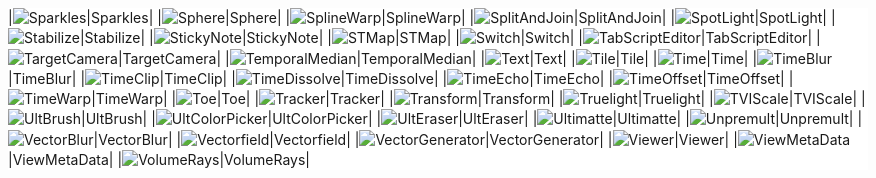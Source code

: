 |![Sparkles](./_src/Sparkles.png)|Sparkles|
|![Sphere](./_src/Sphere.png)|Sphere|
|![SplineWarp](./_src/SplineWarp.png)|SplineWarp|
|![SplitAndJoin](./_src/SplitAndJoin.png)|SplitAndJoin|
|![SpotLight](./_src/SpotLight.png)|SpotLight|
|![Stabilize](./_src/Stabilize.png)|Stabilize|
|![StickyNote](./_src/StickyNote.png)|StickyNote|
|![STMap](./_src/STMap.png)|STMap|
|![Switch](./_src/Switch.png)|Switch|
|![TabScriptEditor](./_src/TabScriptEditor.png)|TabScriptEditor|
|![TargetCamera](./_src/TargetCamera.png)|TargetCamera|
|![TemporalMedian](./_src/TemporalMedian.png)|TemporalMedian|
|![Text](./_src/Text.png)|Text|
|![Tile](./_src/Tile.png)|Tile|
|![Time](./_src/Time.png)|Time|
|![TimeBlur](./_src/TimeBlur.png)|TimeBlur|
|![TimeClip](./_src/TimeClip.png)|TimeClip|
|![TimeDissolve](./_src/TimeDissolve.png)|TimeDissolve|
|![TimeEcho](./_src/TimeEcho.png)|TimeEcho|
|![TimeOffset](./_src/TimeOffset.png)|TimeOffset|
|![TimeWarp](./_src/TimeWarp.png)|TimeWarp|
|![Toe](./_src/Toe.png)|Toe|
|![Tracker](./_src/Tracker.png)|Tracker|
|![Transform](./_src/Transform.png)|Transform|
|![Truelight](./_src/Truelight.png)|Truelight|
|![TVIScale](./_src/TVIScale.png)|TVIScale|
|![UltBrush](./_src/UltBrush.png)|UltBrush|
|![UltColorPicker](./_src/UltColorPicker.png)|UltColorPicker|
|![UltEraser](./_src/UltEraser.png)|UltEraser|
|![Ultimatte](./_src/Ultimatte.png)|Ultimatte|
|![Unpremult](./_src/Unpremult.png)|Unpremult|
|![VectorBlur](./_src/VectorBlur.png)|VectorBlur|
|![Vectorfield](./_src/Vectorfield.png)|Vectorfield|
|![VectorGenerator](./_src/VectorGenerator.png)|VectorGenerator|
|![Viewer](./_src/Viewer.png)|Viewer|
|![ViewMetaData](./_src/ViewMetaData.png)|ViewMetaData|
|![VolumeRays](./_src/VolumeRays.png)|VolumeRays|